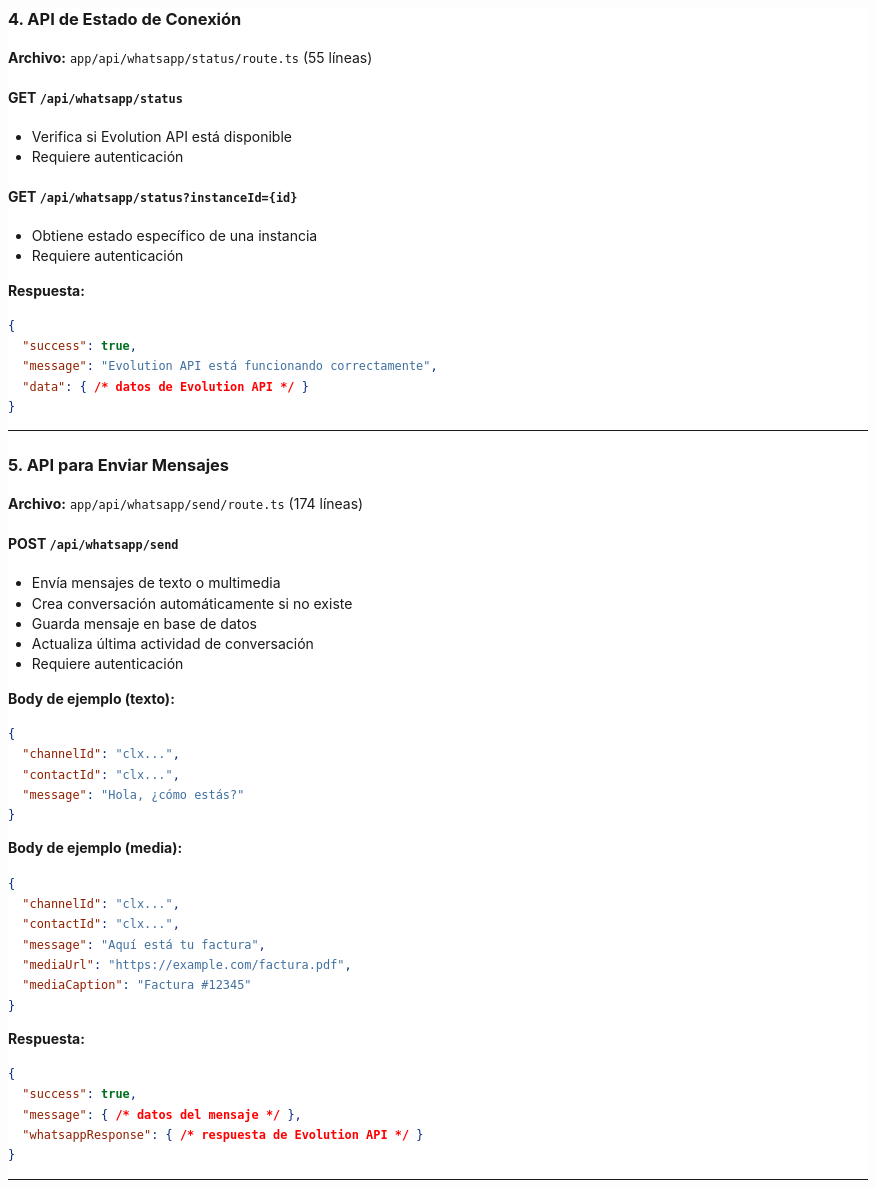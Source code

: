 
### 4. **API de Estado de Conexión**
**Archivo:** `app/api/whatsapp/status/route.ts` (55 líneas)

#### GET `/api/whatsapp/status`
- Verifica si Evolution API está disponible
- Requiere autenticación

#### GET `/api/whatsapp/status?instanceId={id}`
- Obtiene estado específico de una instancia
- Requiere autenticación

**Respuesta:**
```json
{
  "success": true,
  "message": "Evolution API está funcionando correctamente",
  "data": { /* datos de Evolution API */ }
}
```

---

### 5. **API para Enviar Mensajes**
**Archivo:** `app/api/whatsapp/send/route.ts` (174 líneas)

#### POST `/api/whatsapp/send`
- Envía mensajes de texto o multimedia
- Crea conversación automáticamente si no existe
- Guarda mensaje en base de datos
- Actualiza última actividad de conversación
- Requiere autenticación

**Body de ejemplo (texto):**
```json
{
  "channelId": "clx...",
  "contactId": "clx...",
  "message": "Hola, ¿cómo estás?"
}
```

**Body de ejemplo (media):**
```json
{
  "channelId": "clx...",
  "contactId": "clx...",
  "message": "Aquí está tu factura",
  "mediaUrl": "https://example.com/factura.pdf",
  "mediaCaption": "Factura #12345"
}
```

**Respuesta:**
```json
{
  "success": true,
  "message": { /* datos del mensaje */ },
  "whatsappResponse": { /* respuesta de Evolution API */ }
}
```

---